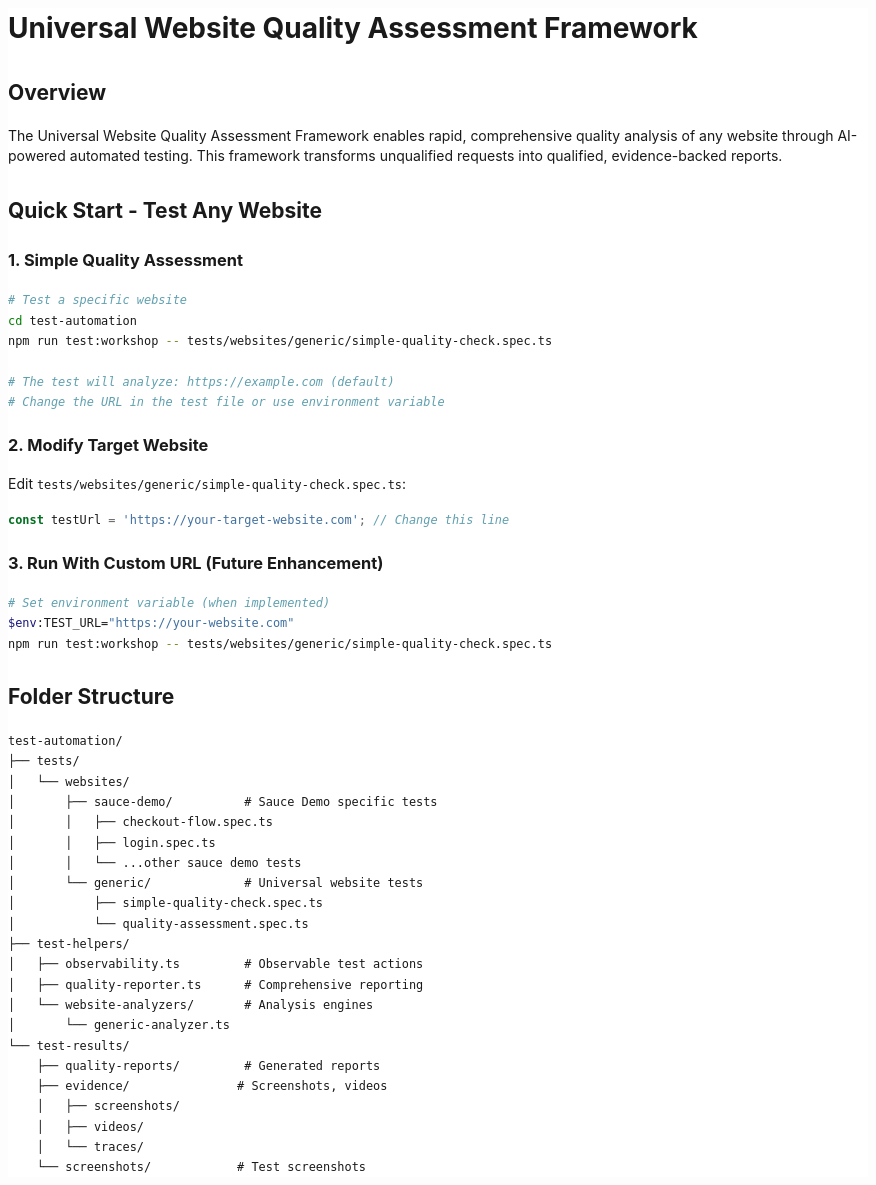 # Universal Website Quality Assessment Framework

## Overview
The Universal Website Quality Assessment Framework enables rapid, comprehensive quality analysis of any website through AI-powered automated testing. This framework transforms unqualified requests into qualified, evidence-backed reports.

## Quick Start - Test Any Website

### 1. Simple Quality Assessment
```bash
# Test a specific website
cd test-automation
npm run test:workshop -- tests/websites/generic/simple-quality-check.spec.ts

# The test will analyze: https://example.com (default)
# Change the URL in the test file or use environment variable
```

### 2. Modify Target Website
Edit `tests/websites/generic/simple-quality-check.spec.ts`:
```typescript
const testUrl = 'https://your-target-website.com'; // Change this line
```

### 3. Run With Custom URL (Future Enhancement)
```bash
# Set environment variable (when implemented)
$env:TEST_URL="https://your-website.com"
npm run test:workshop -- tests/websites/generic/simple-quality-check.spec.ts
```

## Folder Structure

```
test-automation/
├── tests/
│   └── websites/
│       ├── sauce-demo/          # Sauce Demo specific tests
│       │   ├── checkout-flow.spec.ts
│       │   ├── login.spec.ts
│       │   └── ...other sauce demo tests
│       └── generic/             # Universal website tests
│           ├── simple-quality-check.spec.ts
│           └── quality-assessment.spec.ts
├── test-helpers/
│   ├── observability.ts         # Observable test actions
│   ├── quality-reporter.ts      # Comprehensive reporting
│   └── website-analyzers/       # Analysis engines
│       └── generic-analyzer.ts
└── test-results/
    ├── quality-reports/         # Generated reports
    ├── evidence/               # Screenshots, videos
    │   ├── screenshots/
    │   ├── videos/
    │   └── traces/
    └── screenshots/            # Test screenshots
```
